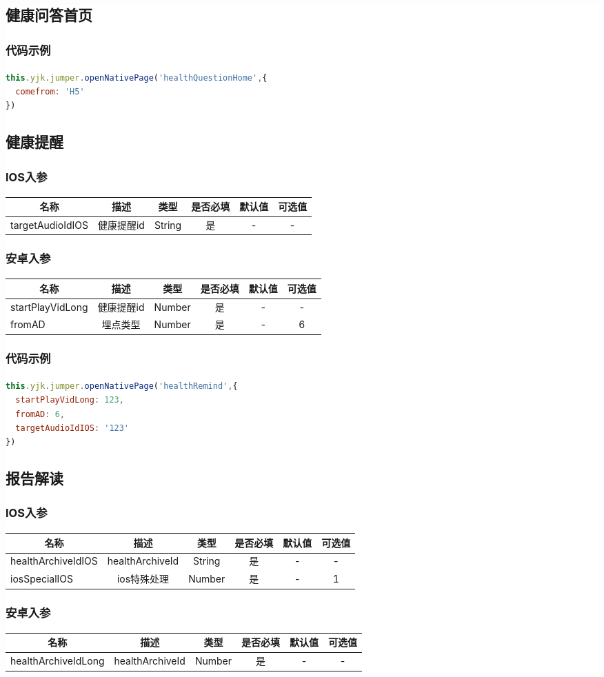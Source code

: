## 健康问答首页

### 代码示例

```js
this.yjk.jumper.openNativePage('healthQuestionHome',{
  comefrom: 'H5'
})
```

## 健康提醒

### IOS入参

| 名称     |                描述                |   类型   | 是否必填 | 默认值 | 可选值 |
| --------| :--------------------------------: | :------: | :------: | :----: | :------: |
|   targetAudioIdIOS     |          健康提醒id          |   String  |     是    |  -    |    -   |

### 安卓入参

| 名称     |                描述                |   类型   | 是否必填 | 默认值 | 可选值 |
| --------| :--------------------------------: | :------: | :------: | :----: | :------: |
|   startPlayVidLong     |          健康提醒id          |   Number  |     是    |  -    |    -   |
|   fromAD     |          埋点类型           |   Number  |     是    |  -    |    6   |
### 代码示例

```js
this.yjk.jumper.openNativePage('healthRemind',{
  startPlayVidLong: 123,
  fromAD: 6,
  targetAudioIdIOS: '123'
})
```

## 报告解读

### IOS入参

| 名称     |                描述                |   类型   | 是否必填 | 默认值 | 可选值 |
| --------| :--------------------------------: | :------: | :------: | :----: | :------: |
|   healthArchiveIdIOS     |          healthArchiveId          |   String  |     是    |  -    |    -   |
|   iosSpecialIOS     |          ios特殊处理          |   Number  |     是    |  -    |    1   |

### 安卓入参

| 名称     |                描述                |   类型   | 是否必填 | 默认值 | 可选值 |
| --------| :--------------------------------: | :------: | :------: | :----: | :------: |
|   healthArchiveIdLong     |          healthArchiveId           |   Number  |     是    |  -    |    -   |
